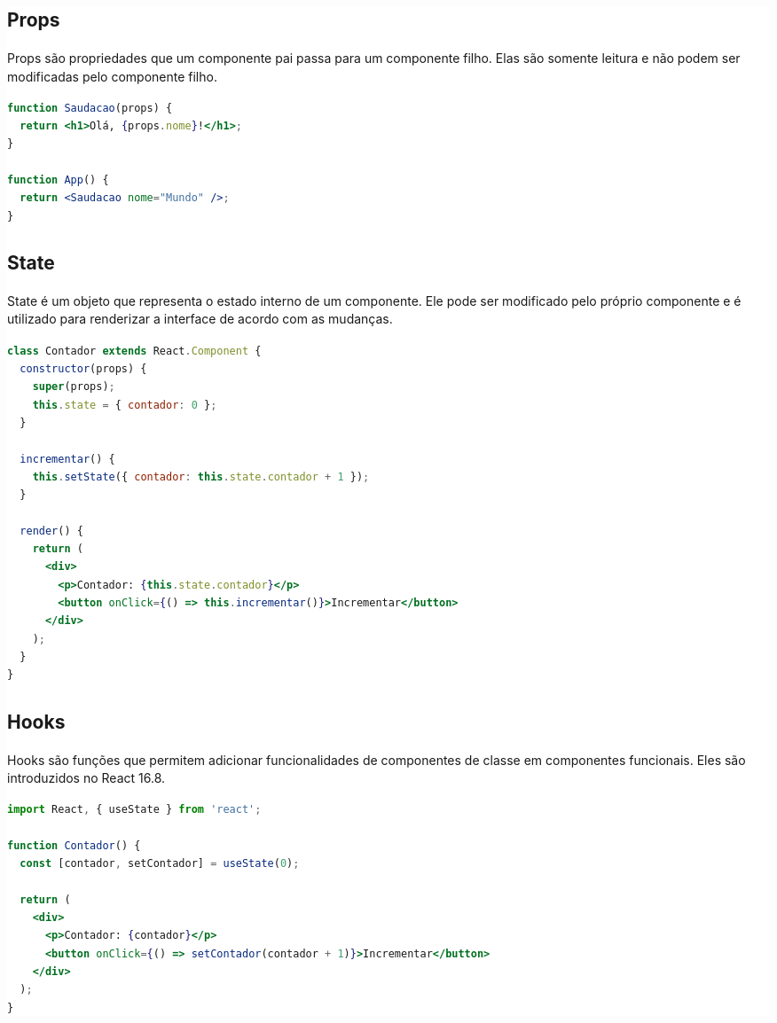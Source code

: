 ## Props

Props são propriedades que um componente pai passa para um componente filho. Elas são somente leitura e não podem ser modificadas pelo componente filho.

```jsx
function Saudacao(props) {
  return <h1>Olá, {props.nome}!</h1>;
}

function App() {
  return <Saudacao nome="Mundo" />;
}
```

## State

State é um objeto que representa o estado interno de um componente. Ele pode ser modificado pelo próprio componente e é utilizado para renderizar a interface de acordo com as mudanças.

```jsx
class Contador extends React.Component {
  constructor(props) {
    super(props);
    this.state = { contador: 0 };
  }

  incrementar() {
    this.setState({ contador: this.state.contador + 1 });
  }

  render() {
    return (
      <div>
        <p>Contador: {this.state.contador}</p>
        <button onClick={() => this.incrementar()}>Incrementar</button>
      </div>
    );
  }
}
```

## Hooks


Hooks são funções que permitem adicionar funcionalidades de componentes de classe em componentes funcionais. Eles são introduzidos no React 16.8.

```jsx
import React, { useState } from 'react';

function Contador() {
  const [contador, setContador] = useState(0);

  return (
    <div>
      <p>Contador: {contador}</p>
      <button onClick={() => setContador(contador + 1)}>Incrementar</button>
    </div>
  );
}
```
